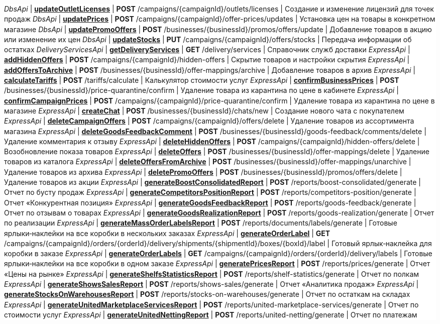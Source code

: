 *DbsApi* | [**updateOutletLicenses**](docs/Api/DbsApi.md#updateoutletlicenses) | **POST** /campaigns/{campaignId}/outlets/licenses | Создание и изменение лицензий для точек продаж
*DbsApi* | [**updatePrices**](docs/Api/DbsApi.md#updateprices) | **POST** /campaigns/{campaignId}/offer-prices/updates | Установка цен на товары в конкретном магазине
*DbsApi* | [**updatePromoOffers**](docs/Api/DbsApi.md#updatepromooffers) | **POST** /businesses/{businessId}/promos/offers/update | Добавление товаров в акцию или изменение их цен
*DbsApi* | [**updateStocks**](docs/Api/DbsApi.md#updatestocks) | **PUT** /campaigns/{campaignId}/offers/stocks | Передача информации об остатках
*DeliveryServicesApi* | [**getDeliveryServices**](docs/Api/DeliveryServicesApi.md#getdeliveryservices) | **GET** /delivery/services | Справочник служб доставки
*ExpressApi* | [**addHiddenOffers**](docs/Api/ExpressApi.md#addhiddenoffers) | **POST** /campaigns/{campaignId}/hidden-offers | Скрытие товаров и настройки скрытия
*ExpressApi* | [**addOffersToArchive**](docs/Api/ExpressApi.md#addofferstoarchive) | **POST** /businesses/{businessId}/offer-mappings/archive | Добавление товаров в архив
*ExpressApi* | [**calculateTariffs**](docs/Api/ExpressApi.md#calculatetariffs) | **POST** /tariffs/calculate | Калькулятор стоимости услуг
*ExpressApi* | [**confirmBusinessPrices**](docs/Api/ExpressApi.md#confirmbusinessprices) | **POST** /businesses/{businessId}/price-quarantine/confirm | Удаление товара из карантина по цене в кабинете
*ExpressApi* | [**confirmCampaignPrices**](docs/Api/ExpressApi.md#confirmcampaignprices) | **POST** /campaigns/{campaignId}/price-quarantine/confirm | Удаление товара из карантина по цене в магазине
*ExpressApi* | [**createChat**](docs/Api/ExpressApi.md#createchat) | **POST** /businesses/{businessId}/chats/new | Создание нового чата с покупателем
*ExpressApi* | [**deleteCampaignOffers**](docs/Api/ExpressApi.md#deletecampaignoffers) | **POST** /campaigns/{campaignId}/offers/delete | Удаление товаров из ассортимента магазина
*ExpressApi* | [**deleteGoodsFeedbackComment**](docs/Api/ExpressApi.md#deletegoodsfeedbackcomment) | **POST** /businesses/{businessId}/goods-feedback/comments/delete | Удаление комментария к отзыву
*ExpressApi* | [**deleteHiddenOffers**](docs/Api/ExpressApi.md#deletehiddenoffers) | **POST** /campaigns/{campaignId}/hidden-offers/delete | Возобновление показа товаров
*ExpressApi* | [**deleteOffers**](docs/Api/ExpressApi.md#deleteoffers) | **POST** /businesses/{businessId}/offer-mappings/delete | Удаление товаров из каталога
*ExpressApi* | [**deleteOffersFromArchive**](docs/Api/ExpressApi.md#deleteoffersfromarchive) | **POST** /businesses/{businessId}/offer-mappings/unarchive | Удаление товаров из архива
*ExpressApi* | [**deletePromoOffers**](docs/Api/ExpressApi.md#deletepromooffers) | **POST** /businesses/{businessId}/promos/offers/delete | Удаление товаров из акции
*ExpressApi* | [**generateBoostConsolidatedReport**](docs/Api/ExpressApi.md#generateboostconsolidatedreport) | **POST** /reports/boost-consolidated/generate | Отчет по бусту продаж
*ExpressApi* | [**generateCompetitorsPositionReport**](docs/Api/ExpressApi.md#generatecompetitorspositionreport) | **POST** /reports/competitors-position/generate | Отчет «Конкурентная позиция»
*ExpressApi* | [**generateGoodsFeedbackReport**](docs/Api/ExpressApi.md#generategoodsfeedbackreport) | **POST** /reports/goods-feedback/generate | Отчет по отзывам о товарах
*ExpressApi* | [**generateGoodsRealizationReport**](docs/Api/ExpressApi.md#generategoodsrealizationreport) | **POST** /reports/goods-realization/generate | Отчет по реализации
*ExpressApi* | [**generateMassOrderLabelsReport**](docs/Api/ExpressApi.md#generatemassorderlabelsreport) | **POST** /reports/documents/labels/generate | Готовые ярлыки‑наклейки на все коробки в нескольких заказах
*ExpressApi* | [**generateOrderLabel**](docs/Api/ExpressApi.md#generateorderlabel) | **GET** /campaigns/{campaignId}/orders/{orderId}/delivery/shipments/{shipmentId}/boxes/{boxId}/label | Готовый ярлык‑наклейка для коробки в заказе
*ExpressApi* | [**generateOrderLabels**](docs/Api/ExpressApi.md#generateorderlabels) | **GET** /campaigns/{campaignId}/orders/{orderId}/delivery/labels | Готовые ярлыки‑наклейки на все коробки в одном заказе
*ExpressApi* | [**generatePricesReport**](docs/Api/ExpressApi.md#generatepricesreport) | **POST** /reports/prices/generate | Отчет «Цены на рынке»
*ExpressApi* | [**generateShelfsStatisticsReport**](docs/Api/ExpressApi.md#generateshelfsstatisticsreport) | **POST** /reports/shelf-statistics/generate | Отчет по полкам
*ExpressApi* | [**generateShowsSalesReport**](docs/Api/ExpressApi.md#generateshowssalesreport) | **POST** /reports/shows-sales/generate | Отчет «Аналитика продаж»
*ExpressApi* | [**generateStocksOnWarehousesReport**](docs/Api/ExpressApi.md#generatestocksonwarehousesreport) | **POST** /reports/stocks-on-warehouses/generate | Отчет по остаткам на складах
*ExpressApi* | [**generateUnitedMarketplaceServicesReport**](docs/Api/ExpressApi.md#generateunitedmarketplaceservicesreport) | **POST** /reports/united-marketplace-services/generate | Отчет по стоимости услуг
*ExpressApi* | [**generateUnitedNettingReport**](docs/Api/ExpressApi.md#generateunitednettingreport) | **POST** /reports/united-netting/generate | Отчет по платежам